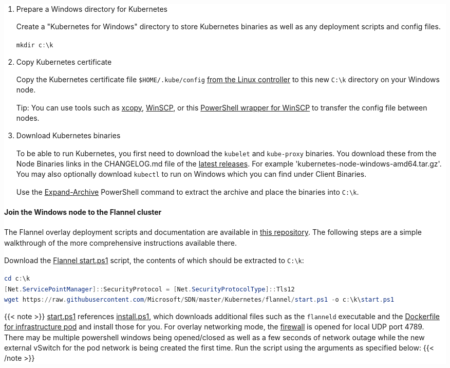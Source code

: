 1. Prepare a Windows directory for Kubernetes

   Create a "Kubernetes for Windows" directory to store Kubernetes binaries as
   well as any deployment scripts and config files.

   ```PowerShell
   mkdir c:\k
   ```

1. Copy Kubernetes certificate

   Copy the Kubernetes certificate file `$HOME/.kube/config`
   [from the Linux controller](https://docs.microsoft.com/en-us/virtualization/windowscontainers/kubernetes/creating-a-linux-master#collect-cluster-information)
   to this new `C:\k` directory on your Windows node.

   Tip: You can use tools such as
   [xcopy](https://docs.microsoft.com/en-us/windows-server/administration/windows-commands/xcopy),
   [WinSCP](https://winscp.net/eng/download.php), or this
   [PowerShell wrapper for WinSCP](https://www.powershellgallery.com/packages/WinSCP/5.13.2.0)
   to transfer the config file between nodes.

1. Download Kubernetes binaries

   To be able to run Kubernetes, you first need to download the `kubelet` and
   `kube-proxy` binaries. You download these from the Node Binaries links in the
   CHANGELOG.md file of the
   [latest releases](https://github.com/kubernetes/kubernetes/releases/). For
   example 'kubernetes-node-windows-amd64.tar.gz'. You may also optionally
   download `kubectl` to run on Windows which you can find under Client
   Binaries.

   Use the
   [Expand-Archive](https://docs.microsoft.com/en-us/powershell/module/microsoft.powershell.archive/expand-archive?view=powershell-6)
   PowerShell command to extract the archive and place the binaries into `C:\k`.

#### Join the Windows node to the Flannel cluster

The Flannel overlay deployment scripts and documentation are available in
[this repository](https://github.com/Microsoft/SDN/tree/master/Kubernetes/flannel/overlay).
The following steps are a simple walkthrough of the more comprehensive
instructions available there.

Download the
[Flannel start.ps1](https://github.com/Microsoft/SDN/blob/master/Kubernetes/flannel/start.ps1)
script, the contents of which should be extracted to `C:\k`:

```PowerShell
cd c:\k
[Net.ServicePointManager]::SecurityProtocol = [Net.SecurityProtocolType]::Tls12
wget https://raw.githubusercontent.com/Microsoft/SDN/master/Kubernetes/flannel/start.ps1 -o c:\k\start.ps1
```

{{< note >}}
[start.ps1](https://github.com/Microsoft/SDN/blob/master/Kubernetes/flannel/start.ps1)
references
[install.ps1](https://github.com/Microsoft/SDN/blob/master/Kubernetes/windows/install.ps1),
which downloads additional files such as the `flanneld` executable and the
[Dockerfile for infrastructure pod](https://github.com/Microsoft/SDN/blob/master/Kubernetes/windows/Dockerfile)
and install those for you. For overlay networking mode, the
[firewall](https://github.com/Microsoft/SDN/blob/master/Kubernetes/windows/helper.psm1#L111)
is opened for local UDP port 4789. There may be multiple powershell windows
being opened/closed as well as a few seconds of network outage while the new
external vSwitch for the pod network is being created the first time. Run the
script using the arguments as specified below: {{< /note >}}
